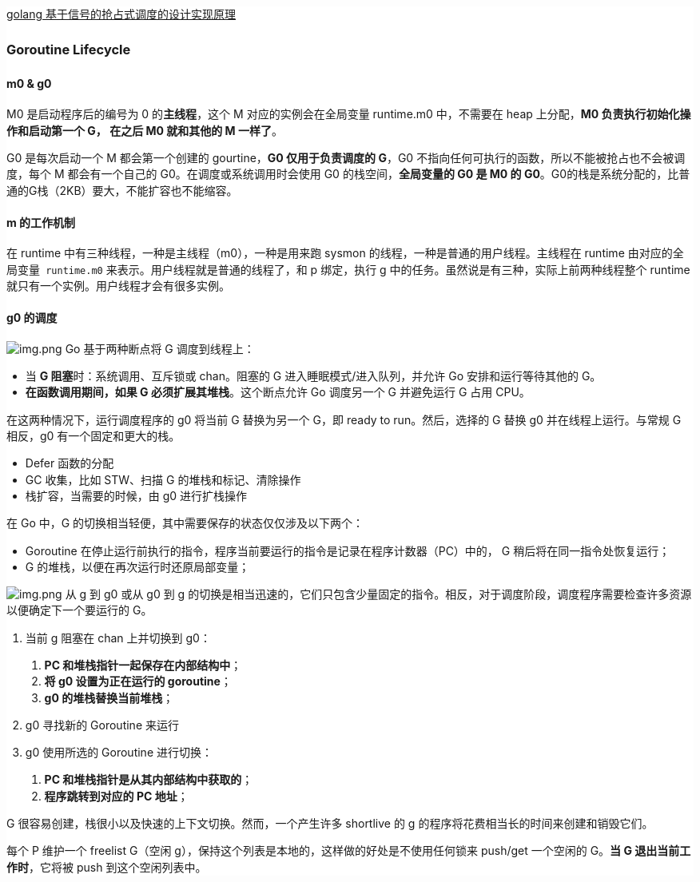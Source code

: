 

[golang 基于信号的抢占式调度的设计实现原理](https://xiaorui.cc/archives/6535)

### Goroutine Lifecycle

#### m0 & g0

M0 是启动程序后的编号为 0 的**主线程**，这个 M 对应的实例会在全局变量 runtime.m0 中，不需要在 heap 上分配，**M0 负责执行初始化操作和启动第一个 G， 在之后 M0 就和其他的 M 一样了**。

G0 是每次启动一个 M 都会第一个创建的 gourtine，**G0 仅用于负责调度的 G**，G0 不指向任何可执行的函数，所以不能被抢占也不会被调度，每个 M 都会有一个自己的 G0。在调度或系统调用时会使用 G0 的栈空间，**全局变量的 G0 是 M0 的 G0**。G0的栈是系统分配的，比普通的G栈（2KB）要大，不能扩容也不能缩容。

#### m 的工作机制

在 runtime 中有三种线程，一种是主线程（m0），一种是用来跑 sysmon 的线程，一种是普通的用户线程。主线程在 runtime 由对应的全局变量` runtime.m0` 来表示。用户线程就是普通的线程了，和 p 绑定，执行 g 中的任务。虽然说是有三种，实际上前两种线程整个 runtime 就只有一个实例。用户线程才会有很多实例。

#### g0 的调度

![img.png](/images/lang/go/gmp-15.png)
Go 基于两种断点将 G 调度到线程上：

+ 当 **G 阻塞**时：系统调用、互斥锁或 chan。阻塞的 G 进入睡眠模式/进入队列，并允许 Go 安排和运行等待其他的 G。
+ **在函数调用期间，如果 G 必须扩展其堆栈**。这个断点允许 Go 调度另一个 G 并避免运行 G 占用 CPU。

在这两种情况下，运行调度程序的 g0 将当前 G 替换为另一个 G，即 ready to run。然后，选择的 G 替换 g0 并在线程上运行。与常规 G 相反，g0 有一个固定和更大的栈。

+ Defer 函数的分配
+ GC 收集，比如 STW、扫描 G 的堆栈和标记、清除操作
+ 栈扩容，当需要的时候，由 g0 进行扩栈操作

在 Go 中，G 的切换相当轻便，其中需要保存的状态仅仅涉及以下两个：

+ Goroutine 在停止运行前执行的指令，程序当前要运行的指令是记录在程序计数器（PC）中的， G 稍后将在同一指令处恢复运行；
+ G 的堆栈，以便在再次运行时还原局部变量；

![img.png](/images/lang/go/gmp-16.png)
从 g 到 g0 或从 g0 到 g 的切换是相当迅速的，它们只包含少量固定的指令。相反，对于调度阶段，调度程序需要检查许多资源以便确定下一个要运行的 G。

1. 当前 g 阻塞在 chan 上并切换到 g0：
   1. **PC 和堆栈指针一起保存在内部结构中**；
   2. **将 g0 设置为正在运行的 goroutine**；
   3. **g0 的堆栈替换当前堆栈**；

2. g0 寻找新的 Goroutine 来运行

3. g0 使用所选的 Goroutine 进行切换： 
   1. **PC 和堆栈指针是从其内部结构中获取的**；
   2. **程序跳转到对应的 PC 地址**；



G 很容易创建，栈很小以及快速的上下文切换。然而，一个产生许多 shortlive 的 g 的程序将花费相当长的时间来创建和销毁它们。

每个 P 维护一个 freelist G（空闲 g），保持这个列表是本地的，这样做的好处是不使用任何锁来 push/get 一个空闲的 G。**当 G 退出当前工作时**，它将被 push 到这个空闲列表中。
